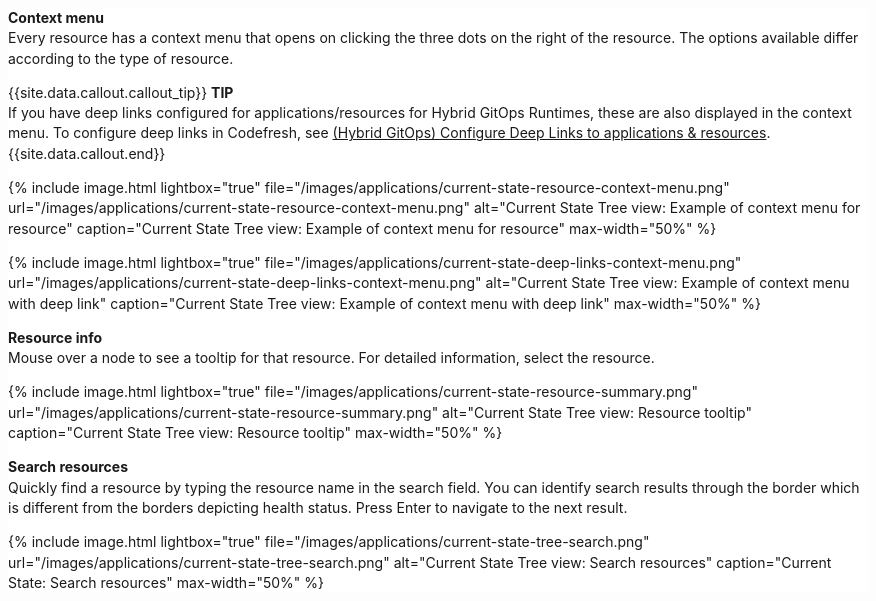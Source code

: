 **Context menu**  
Every resource has a context menu that opens on clicking the three dots on the right of the resource. The options available differ according to the type of resource.


{{site.data.callout.callout_tip}}
**TIP**   
If you have deep links configured for applications/resources for Hybrid GitOps Runtimes, these are also displayed in the context menu. To configure deep links in Codefresh, see [(Hybrid GitOps) Configure Deep Links to applications & resources]({{site.baseurl}}/docs/installation/gitops/manage-runtimes/#configure-deep-links-to-applications--resources).
{{site.data.callout.end}}


{% include
image.html
lightbox="true"
file="/images/applications/current-state-resource-context-menu.png"
url="/images/applications/current-state-resource-context-menu.png"
alt="Current State Tree view: Example of context menu for resource"
caption="Current State Tree view: Example of context menu for resource"
max-width="50%"
%}  

{% include
image.html
lightbox="true"
file="/images/applications/current-state-deep-links-context-menu.png"
url="/images/applications/current-state-deep-links-context-menu.png"
alt="Current State Tree view: Example of context menu with deep link"
caption="Current State Tree view: Example of context menu with deep link"
max-width="50%"
%}

**Resource info**  
Mouse over a node to see a tooltip for that resource. For detailed information, select the resource.

{% include
image.html
lightbox="true"
file="/images/applications/current-state-resource-summary.png"
url="/images/applications/current-state-resource-summary.png"
alt="Current State Tree view: Resource tooltip"
caption="Current State Tree view: Resource tooltip"
max-width="50%"
%}

**Search resources**  
Quickly find a resource by typing the resource name in the search field. You can identify search results through the border which is different from the borders depicting health status. Press Enter to navigate to the next result. 

{% include
image.html
lightbox="true"
file="/images/applications/current-state-tree-search.png"
url="/images/applications/current-state-tree-search.png"
alt="Current State Tree view: Search resources"
caption="Current State: Search resources"
max-width="50%"
%}
